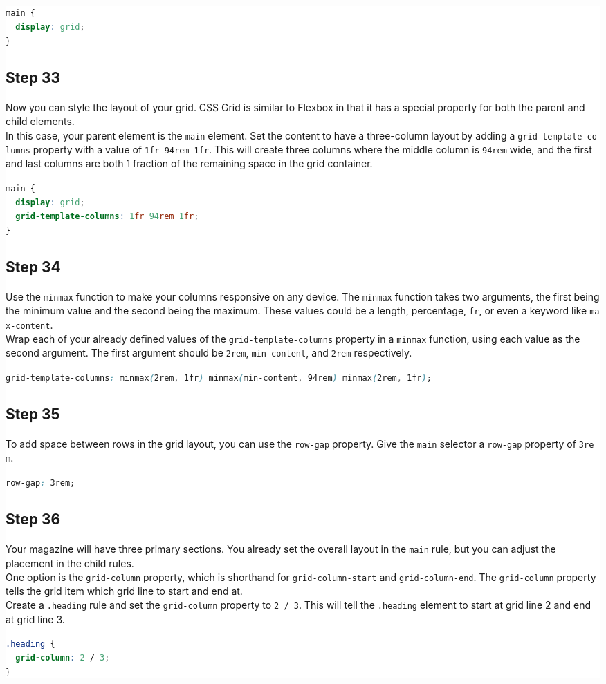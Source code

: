 ```css
main {
  display: grid;
}
```

## **Step 33** 
Now you can style the layout of your grid. CSS Grid is similar to Flexbox in that it has a special property for both the parent and child elements.<br>
In this case, your parent element is the `main` element. Set the content to have a three-column layout by adding a `grid-template-columns` property with a value of `1fr 94rem 1fr`. This will create three columns where the middle column is `94rem` wide, and the first and last columns are both 1 fraction of the remaining space in the grid container.

```css
main {
  display: grid;
  grid-template-columns: 1fr 94rem 1fr;
}
```

## **Step 34** 
Use the `minmax` function to make your columns responsive on any device. The `minmax` function takes two arguments, the first being the minimum value and the second being the maximum. These values could be a length, percentage, `fr`, or even a keyword like `max-content`.<br>
Wrap each of your already defined values of the `grid-template-columns` property in a `minmax` function, using each value as the second argument. The first argument should be `2rem`, `min-content`, and `2rem` respectively.

```css
grid-template-columns: minmax(2rem, 1fr) minmax(min-content, 94rem) minmax(2rem, 1fr);
```

## **Step 35** 
To add space between rows in the grid layout, you can use the `row-gap` property. Give the `main` selector a `row-gap` property of `3rem`.

```css
row-gap: 3rem;
```

## **Step 36** 
Your magazine will have three primary sections. You already set the overall layout in the `main` rule, but you can adjust the placement in the child rules.<br>
One option is the `grid-column` property, which is shorthand for `grid-column-start` and `grid-column-end`. The `grid-column` property tells the grid item which grid line to start and end at.<br>
Create a `.heading` rule and set the `grid-column` property to `2 / 3`. This will tell the `.heading` element to start at grid line 2 and end at grid line 3.

```css
.heading {
  grid-column: 2 / 3;
}
```
